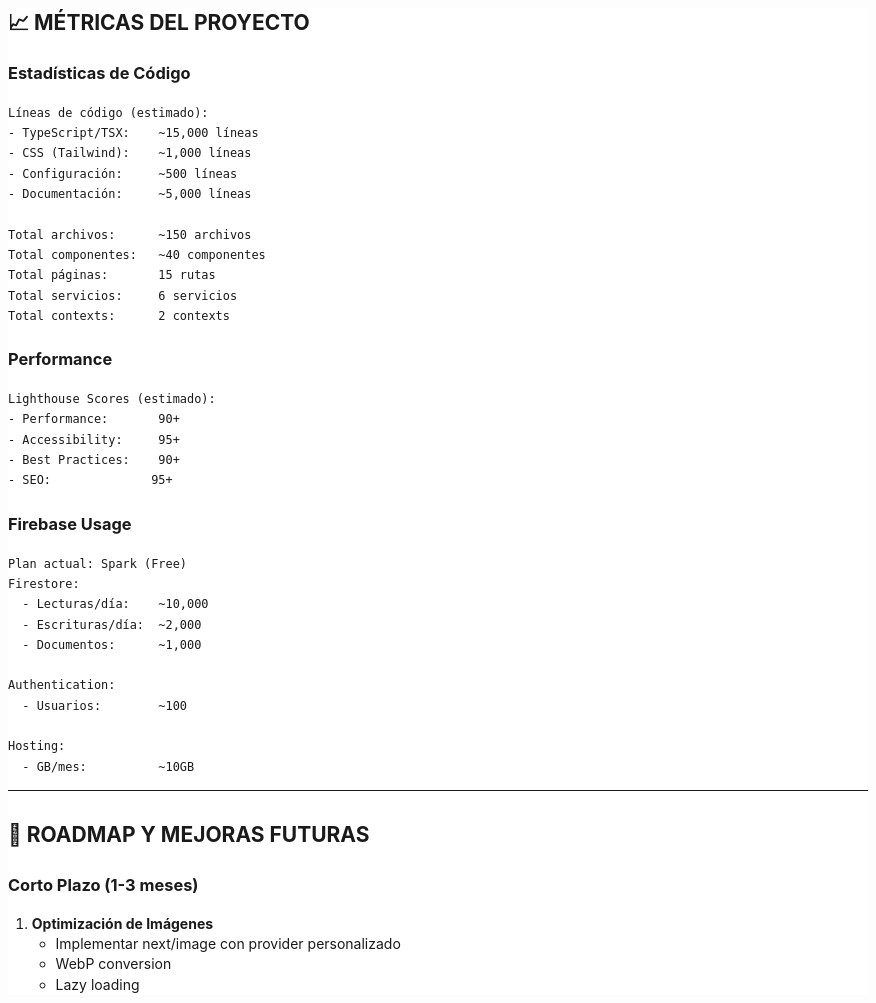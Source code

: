 
## 📈 MÉTRICAS DEL PROYECTO

### Estadísticas de Código

```
Líneas de código (estimado):
- TypeScript/TSX:    ~15,000 líneas
- CSS (Tailwind):    ~1,000 líneas
- Configuración:     ~500 líneas
- Documentación:     ~5,000 líneas

Total archivos:      ~150 archivos
Total componentes:   ~40 componentes
Total páginas:       15 rutas
Total servicios:     6 servicios
Total contexts:      2 contexts
```

### Performance

```
Lighthouse Scores (estimado):
- Performance:       90+
- Accessibility:     95+
- Best Practices:    90+
- SEO:              95+
```

### Firebase Usage

```
Plan actual: Spark (Free)
Firestore:
  - Lecturas/día:    ~10,000
  - Escrituras/día:  ~2,000
  - Documentos:      ~1,000

Authentication:
  - Usuarios:        ~100

Hosting:
  - GB/mes:          ~10GB
```

---

## 🔮 ROADMAP Y MEJORAS FUTURAS

### Corto Plazo (1-3 meses)

1. **Optimización de Imágenes**
   - Implementar next/image con provider personalizado
   - WebP conversion
   - Lazy loading

